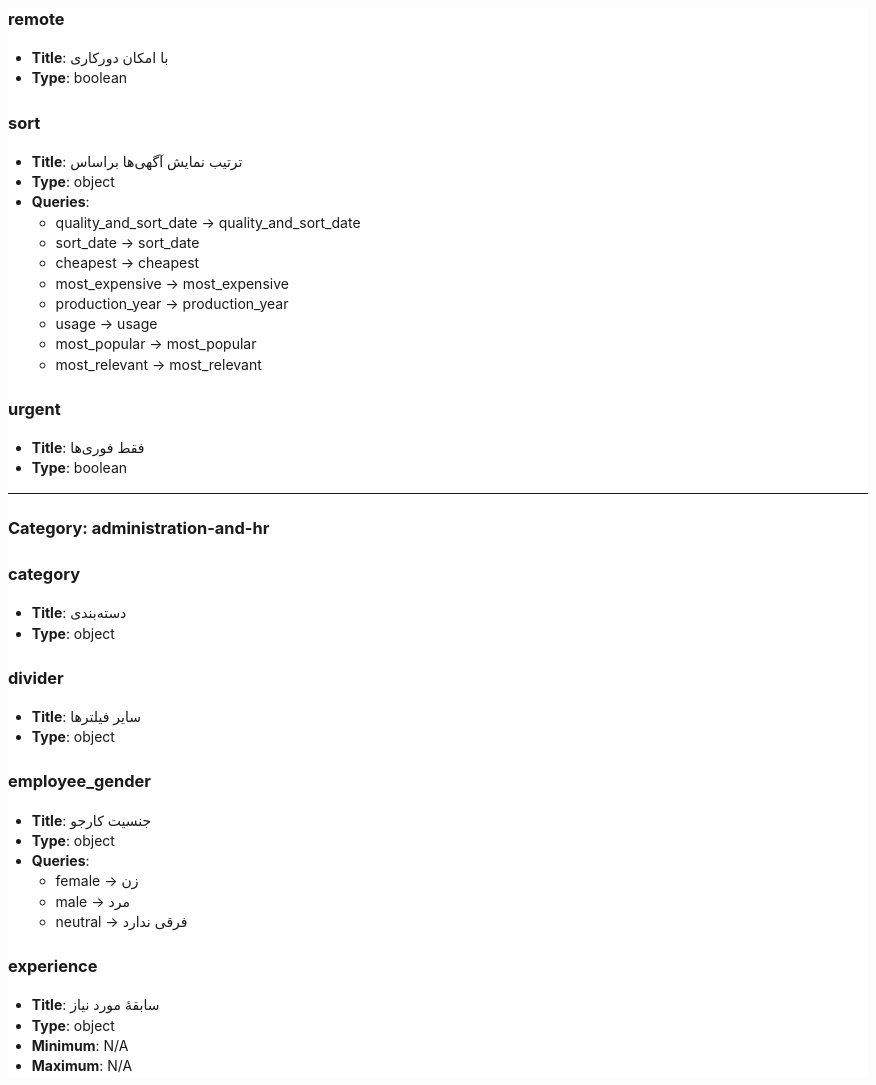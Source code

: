 ### remote
- **Title**: با امکان دورکاری
- **Type**: boolean

### sort
- **Title**: ترتیب نمایش آگهی‌ها براساس
- **Type**: object
- **Queries**: 
  - quality_and_sort_date -> quality_and_sort_date
  - sort_date -> sort_date
  - cheapest -> cheapest
  - most_expensive -> most_expensive
  - production_year -> production_year
  - usage -> usage
  - most_popular -> most_popular
  - most_relevant -> most_relevant

### urgent
- **Title**: فقط فوری‌ها
- **Type**: boolean



---

### Category: administration-and-hr



### category
- **Title**: دسته‌بندی
- **Type**: object

### divider
- **Title**: سایر فیلتر‌ها
- **Type**: object

### employee_gender
- **Title**: جنسیت کارجو
- **Type**: object
- **Queries**: 
  - female -> زن
  - male -> مرد
  - neutral -> فرقی ندارد

### experience
- **Title**: سابقهٔ مورد نیاز
- **Type**: object
 - **Minimum**: N/A
 - **Maximum**: N/A
